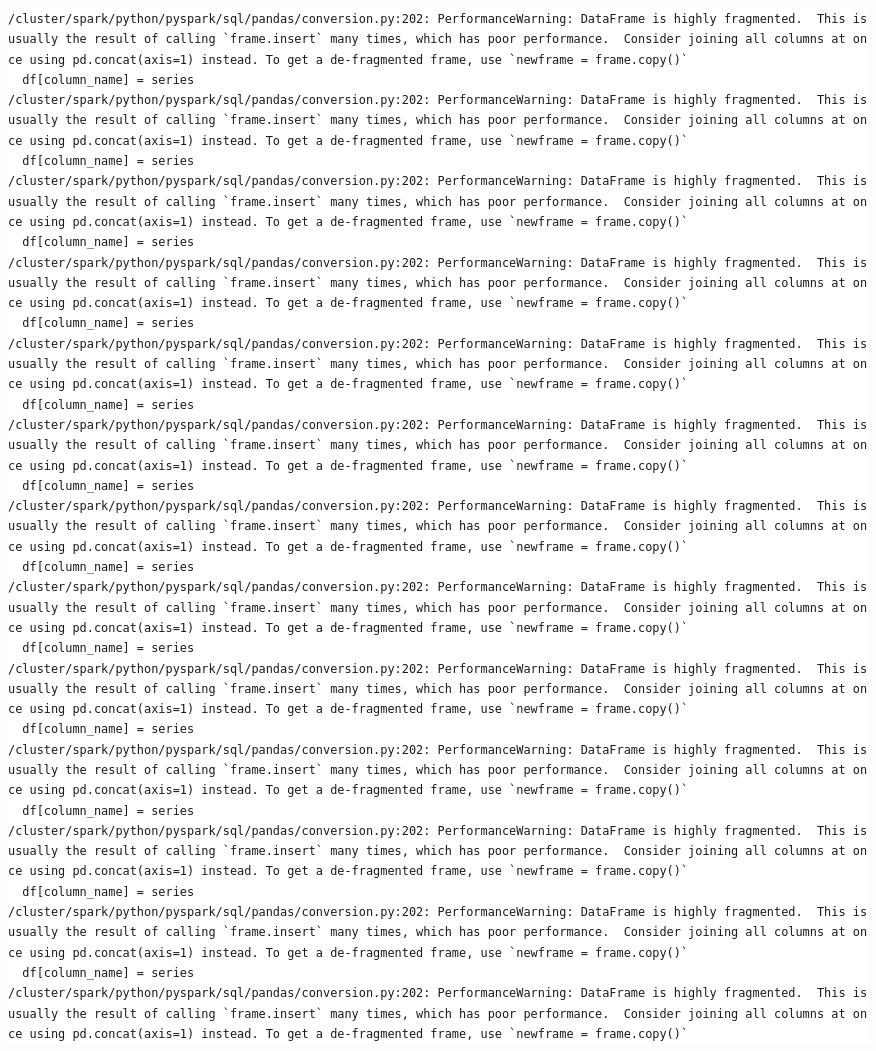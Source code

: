     /cluster/spark/python/pyspark/sql/pandas/conversion.py:202: PerformanceWarning: DataFrame is highly fragmented.  This is usually the result of calling `frame.insert` many times, which has poor performance.  Consider joining all columns at once using pd.concat(axis=1) instead. To get a de-fragmented frame, use `newframe = frame.copy()`
      df[column_name] = series
    /cluster/spark/python/pyspark/sql/pandas/conversion.py:202: PerformanceWarning: DataFrame is highly fragmented.  This is usually the result of calling `frame.insert` many times, which has poor performance.  Consider joining all columns at once using pd.concat(axis=1) instead. To get a de-fragmented frame, use `newframe = frame.copy()`
      df[column_name] = series
    /cluster/spark/python/pyspark/sql/pandas/conversion.py:202: PerformanceWarning: DataFrame is highly fragmented.  This is usually the result of calling `frame.insert` many times, which has poor performance.  Consider joining all columns at once using pd.concat(axis=1) instead. To get a de-fragmented frame, use `newframe = frame.copy()`
      df[column_name] = series
    /cluster/spark/python/pyspark/sql/pandas/conversion.py:202: PerformanceWarning: DataFrame is highly fragmented.  This is usually the result of calling `frame.insert` many times, which has poor performance.  Consider joining all columns at once using pd.concat(axis=1) instead. To get a de-fragmented frame, use `newframe = frame.copy()`
      df[column_name] = series
    /cluster/spark/python/pyspark/sql/pandas/conversion.py:202: PerformanceWarning: DataFrame is highly fragmented.  This is usually the result of calling `frame.insert` many times, which has poor performance.  Consider joining all columns at once using pd.concat(axis=1) instead. To get a de-fragmented frame, use `newframe = frame.copy()`
      df[column_name] = series
    /cluster/spark/python/pyspark/sql/pandas/conversion.py:202: PerformanceWarning: DataFrame is highly fragmented.  This is usually the result of calling `frame.insert` many times, which has poor performance.  Consider joining all columns at once using pd.concat(axis=1) instead. To get a de-fragmented frame, use `newframe = frame.copy()`
      df[column_name] = series
    /cluster/spark/python/pyspark/sql/pandas/conversion.py:202: PerformanceWarning: DataFrame is highly fragmented.  This is usually the result of calling `frame.insert` many times, which has poor performance.  Consider joining all columns at once using pd.concat(axis=1) instead. To get a de-fragmented frame, use `newframe = frame.copy()`
      df[column_name] = series
    /cluster/spark/python/pyspark/sql/pandas/conversion.py:202: PerformanceWarning: DataFrame is highly fragmented.  This is usually the result of calling `frame.insert` many times, which has poor performance.  Consider joining all columns at once using pd.concat(axis=1) instead. To get a de-fragmented frame, use `newframe = frame.copy()`
      df[column_name] = series
    /cluster/spark/python/pyspark/sql/pandas/conversion.py:202: PerformanceWarning: DataFrame is highly fragmented.  This is usually the result of calling `frame.insert` many times, which has poor performance.  Consider joining all columns at once using pd.concat(axis=1) instead. To get a de-fragmented frame, use `newframe = frame.copy()`
      df[column_name] = series
    /cluster/spark/python/pyspark/sql/pandas/conversion.py:202: PerformanceWarning: DataFrame is highly fragmented.  This is usually the result of calling `frame.insert` many times, which has poor performance.  Consider joining all columns at once using pd.concat(axis=1) instead. To get a de-fragmented frame, use `newframe = frame.copy()`
      df[column_name] = series
    /cluster/spark/python/pyspark/sql/pandas/conversion.py:202: PerformanceWarning: DataFrame is highly fragmented.  This is usually the result of calling `frame.insert` many times, which has poor performance.  Consider joining all columns at once using pd.concat(axis=1) instead. To get a de-fragmented frame, use `newframe = frame.copy()`
      df[column_name] = series
    /cluster/spark/python/pyspark/sql/pandas/conversion.py:202: PerformanceWarning: DataFrame is highly fragmented.  This is usually the result of calling `frame.insert` many times, which has poor performance.  Consider joining all columns at once using pd.concat(axis=1) instead. To get a de-fragmented frame, use `newframe = frame.copy()`
      df[column_name] = series
    /cluster/spark/python/pyspark/sql/pandas/conversion.py:202: PerformanceWarning: DataFrame is highly fragmented.  This is usually the result of calling `frame.insert` many times, which has poor performance.  Consider joining all columns at once using pd.concat(axis=1) instead. To get a de-fragmented frame, use `newframe = frame.copy()`